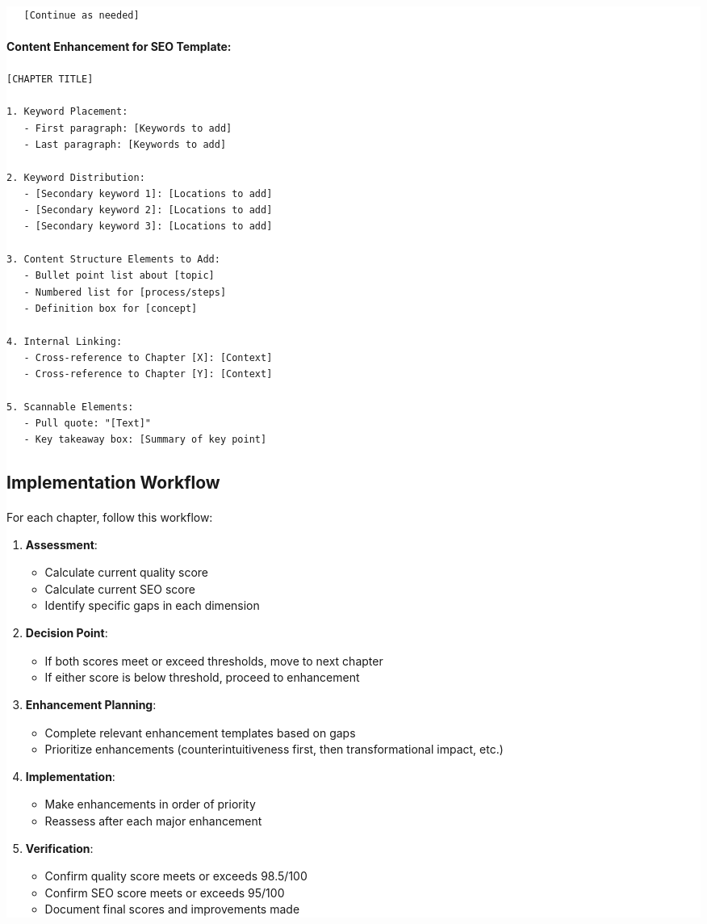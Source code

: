```
   [Continue as needed]
```

#### Content Enhancement for SEO Template:
```
[CHAPTER TITLE]

1. Keyword Placement:
   - First paragraph: [Keywords to add]
   - Last paragraph: [Keywords to add]

2. Keyword Distribution:
   - [Secondary keyword 1]: [Locations to add]
   - [Secondary keyword 2]: [Locations to add]
   - [Secondary keyword 3]: [Locations to add]

3. Content Structure Elements to Add:
   - Bullet point list about [topic]
   - Numbered list for [process/steps]
   - Definition box for [concept]

4. Internal Linking:
   - Cross-reference to Chapter [X]: [Context]
   - Cross-reference to Chapter [Y]: [Context]

5. Scannable Elements:
   - Pull quote: "[Text]"
   - Key takeaway box: [Summary of key point]
```

## Implementation Workflow

For each chapter, follow this workflow:

1. **Assessment**:
   - Calculate current quality score
   - Calculate current SEO score
   - Identify specific gaps in each dimension

2. **Decision Point**:
   - If both scores meet or exceed thresholds, move to next chapter
   - If either score is below threshold, proceed to enhancement

3. **Enhancement Planning**:
   - Complete relevant enhancement templates based on gaps
   - Prioritize enhancements (counterintuitiveness first, then transformational impact, etc.)

4. **Implementation**:
   - Make enhancements in order of priority
   - Reassess after each major enhancement

5. **Verification**:
   - Confirm quality score meets or exceeds 98.5/100
   - Confirm SEO score meets or exceeds 95/100
   - Document final scores and improvements made
